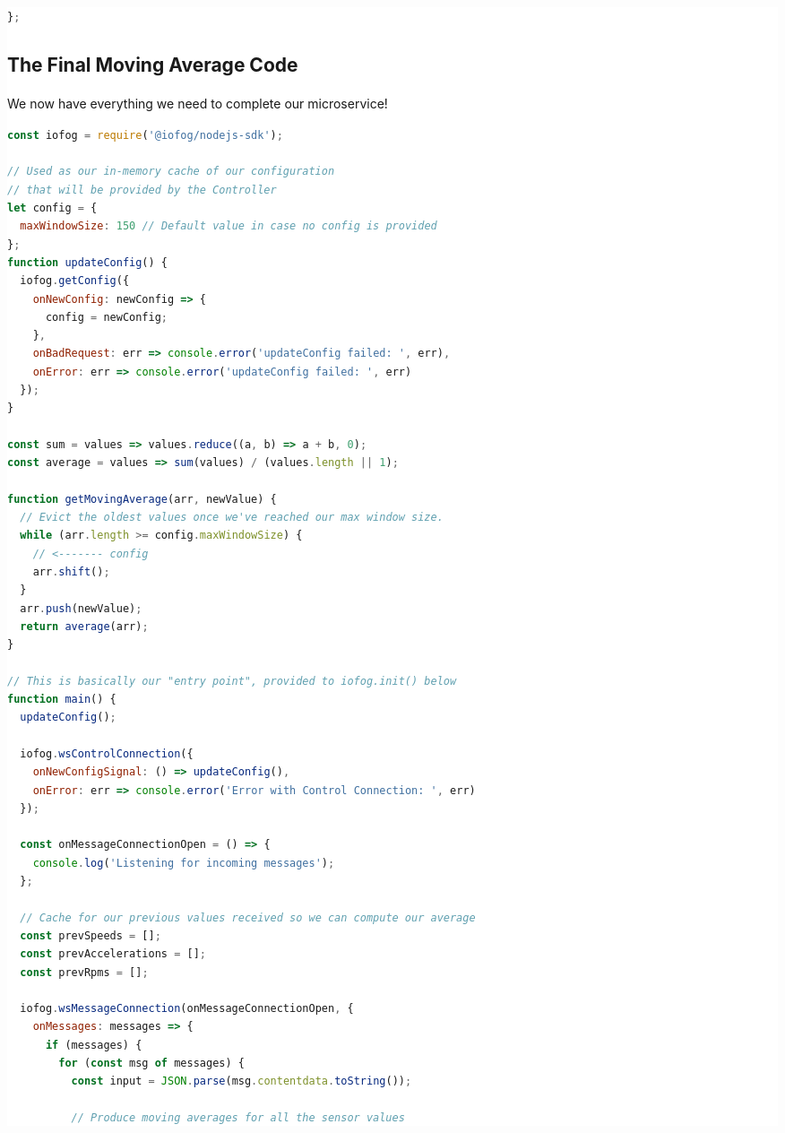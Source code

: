 ```js
};
```

## The Final Moving Average Code

We now have everything we need to complete our microservice!

```js
const iofog = require('@iofog/nodejs-sdk');

// Used as our in-memory cache of our configuration
// that will be provided by the Controller
let config = {
  maxWindowSize: 150 // Default value in case no config is provided
};
function updateConfig() {
  iofog.getConfig({
    onNewConfig: newConfig => {
      config = newConfig;
    },
    onBadRequest: err => console.error('updateConfig failed: ', err),
    onError: err => console.error('updateConfig failed: ', err)
  });
}

const sum = values => values.reduce((a, b) => a + b, 0);
const average = values => sum(values) / (values.length || 1);

function getMovingAverage(arr, newValue) {
  // Evict the oldest values once we've reached our max window size.
  while (arr.length >= config.maxWindowSize) {
    // <------- config
    arr.shift();
  }
  arr.push(newValue);
  return average(arr);
}

// This is basically our "entry point", provided to iofog.init() below
function main() {
  updateConfig();

  iofog.wsControlConnection({
    onNewConfigSignal: () => updateConfig(),
    onError: err => console.error('Error with Control Connection: ', err)
  });

  const onMessageConnectionOpen = () => {
    console.log('Listening for incoming messages');
  };

  // Cache for our previous values received so we can compute our average
  const prevSpeeds = [];
  const prevAccelerations = [];
  const prevRpms = [];

  iofog.wsMessageConnection(onMessageConnectionOpen, {
    onMessages: messages => {
      if (messages) {
        for (const msg of messages) {
          const input = JSON.parse(msg.contentdata.toString());

          // Produce moving averages for all the sensor values
```